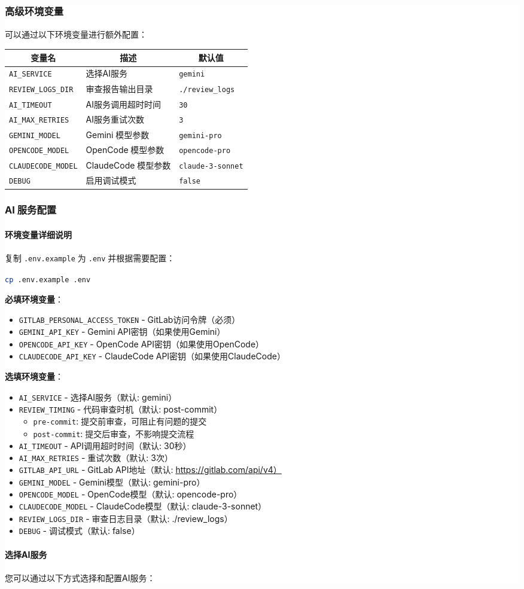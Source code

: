 ### 高级环境变量

可以通过以下环境变量进行额外配置：

| 变量名 | 描述 | 默认值 |
|--------|------|--------|
| `AI_SERVICE` | 选择AI服务 | `gemini` |
| `REVIEW_LOGS_DIR` | 审查报告输出目录 | `./review_logs` |
| `AI_TIMEOUT` | AI服务调用超时时间 | `30` |
| `AI_MAX_RETRIES` | AI服务重试次数 | `3` |
| `GEMINI_MODEL` | Gemini 模型参数 | `gemini-pro` |
| `OPENCODE_MODEL` | OpenCode 模型参数 | `opencode-pro` |
| `CLAUDECODE_MODEL` | ClaudeCode 模型参数 | `claude-3-sonnet` |
| `DEBUG` | 启用调试模式 | `false` |

### AI 服务配置

#### 环境变量详细说明

复制 `.env.example` 为 `.env` 并根据需要配置：

```bash
cp .env.example .env
```

**必填环境变量**：
- `GITLAB_PERSONAL_ACCESS_TOKEN` - GitLab访问令牌（必须）
- `GEMINI_API_KEY` - Gemini API密钥（如果使用Gemini）
- `OPENCODE_API_KEY` - OpenCode API密钥（如果使用OpenCode）
- `CLAUDECODE_API_KEY` - ClaudeCode API密钥（如果使用ClaudeCode）

**选填环境变量**：
- `AI_SERVICE` - 选择AI服务（默认: gemini）
- `REVIEW_TIMING` - 代码审查时机（默认: post-commit）
  - `pre-commit`: 提交前审查，可阻止有问题的提交
  - `post-commit`: 提交后审查，不影响提交流程
- `AI_TIMEOUT` - API调用超时时间（默认: 30秒）
- `AI_MAX_RETRIES` - 重试次数（默认: 3次）
- `GITLAB_API_URL` - GitLab API地址（默认: https://gitlab.com/api/v4）
- `GEMINI_MODEL` - Gemini模型（默认: gemini-pro）
- `OPENCODE_MODEL` - OpenCode模型（默认: opencode-pro）
- `CLAUDECODE_MODEL` - ClaudeCode模型（默认: claude-3-sonnet）
- `REVIEW_LOGS_DIR` - 审查日志目录（默认: ./review_logs）
- `DEBUG` - 调试模式（默认: false）

#### 选择AI服务

您可以通过以下方式选择和配置AI服务：
